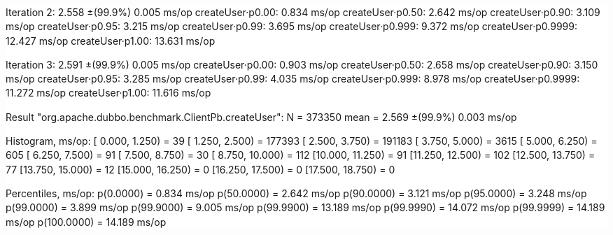 Iteration   2: 2.558 ±(99.9%) 0.005 ms/op
                 createUser·p0.00:   0.834 ms/op
                 createUser·p0.50:   2.642 ms/op
                 createUser·p0.90:   3.109 ms/op
                 createUser·p0.95:   3.215 ms/op
                 createUser·p0.99:   3.695 ms/op
                 createUser·p0.999:  9.372 ms/op
                 createUser·p0.9999: 12.427 ms/op
                 createUser·p1.00:   13.631 ms/op

Iteration   3: 2.591 ±(99.9%) 0.005 ms/op
                 createUser·p0.00:   0.903 ms/op
                 createUser·p0.50:   2.658 ms/op
                 createUser·p0.90:   3.150 ms/op
                 createUser·p0.95:   3.285 ms/op
                 createUser·p0.99:   4.035 ms/op
                 createUser·p0.999:  8.978 ms/op
                 createUser·p0.9999: 11.272 ms/op
                 createUser·p1.00:   11.616 ms/op



Result "org.apache.dubbo.benchmark.ClientPb.createUser":
  N = 373350
  mean =      2.569 ±(99.9%) 0.003 ms/op

  Histogram, ms/op:
    [ 0.000,  1.250) = 39 
    [ 1.250,  2.500) = 177393 
    [ 2.500,  3.750) = 191183 
    [ 3.750,  5.000) = 3615 
    [ 5.000,  6.250) = 605 
    [ 6.250,  7.500) = 91 
    [ 7.500,  8.750) = 30 
    [ 8.750, 10.000) = 112 
    [10.000, 11.250) = 91 
    [11.250, 12.500) = 102 
    [12.500, 13.750) = 77 
    [13.750, 15.000) = 12 
    [15.000, 16.250) = 0 
    [16.250, 17.500) = 0 
    [17.500, 18.750) = 0 

  Percentiles, ms/op:
      p(0.0000) =      0.834 ms/op
     p(50.0000) =      2.642 ms/op
     p(90.0000) =      3.121 ms/op
     p(95.0000) =      3.248 ms/op
     p(99.0000) =      3.899 ms/op
     p(99.9000) =      9.005 ms/op
     p(99.9900) =     13.189 ms/op
     p(99.9990) =     14.072 ms/op
     p(99.9999) =     14.189 ms/op
    p(100.0000) =     14.189 ms/op
